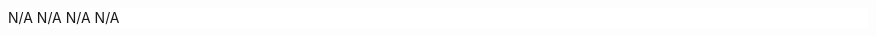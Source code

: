 <tr>
<td>
  <Property defaultValue="property" groupId="property-format" property="camunda.client.zeebe.base-url" env="CAMUNDA_CLIENT_ZEEBE_BASEURL"/><a href="#camundaclientzeebebaseurl" id="camundaclientzeebebaseurl" class="hash-link"/>
</td>
<td>
  <a href="#camundaclientrestaddress"><Property defaultValue="property" groupId="property-format" property="camunda.client.rest-address" env="CAMUNDA_CLIENT_RESTADDRESS"/></a>
</td>
<td>
N/A
</td>
</tr>
<tr>
<td>
  <Property defaultValue="property" groupId="property-format" property="camunda.client.zeebe.ca-certificate-path" env="CAMUNDA_CLIENT_ZEEBE_CACERTIFICATEPATH"/><a href="#camundaclientzeebecacertificatepath" id="camundaclientzeebecacertificatepath" class="hash-link"/>
</td>
<td>
  <a href="#camundaclientcacertificatepath"><Property defaultValue="property" groupId="property-format" property="camunda.client.ca-certificate-path" env="CAMUNDA_CLIENT_CACERTIFICATEPATH"/></a>
</td>
<td>
N/A
</td>
</tr>
<tr>
<td>
  <Property defaultValue="property" groupId="property-format" property="camunda.client.zeebe.enabled" env="CAMUNDA_CLIENT_ZEEBE_ENABLED"/><a href="#camundaclientzeebeenabled" id="camundaclientzeebeenabled" class="hash-link"/>
</td>
<td>
  <a href="#camundaclientenabled"><Property defaultValue="property" groupId="property-format" property="camunda.client.enabled" env="CAMUNDA_CLIENT_ENABLED"/></a>
</td>
<td>
N/A
</td>
</tr>
<tr>
<td>
  <Property defaultValue="property" groupId="property-format" property="camunda.client.zeebe.execution-threads" env="CAMUNDA_CLIENT_ZEEBE_EXECUTIONTHREADS"/><a href="#camundaclientzeebeexecutionthreads" id="camundaclientzeebeexecutionthreads" class="hash-link"/>
</td>
<td>
  <a href="#camundaclientexecutionthreads"><Property defaultValue="property" groupId="property-format" property="camunda.client.execution-threads" env="CAMUNDA_CLIENT_EXECUTIONTHREADS"/></a>
</td>
<td>
N/A
</td>
</tr>
<tr>
<td>
  <Property defaultValue="property" groupId="property-format" property="camunda.client.zeebe.grpc-address" env="CAMUNDA_CLIENT_ZEEBE_GRPCADDRESS"/><a href="#camundaclientzeebegrpcaddress" id="camundaclientzeebegrpcaddress" class="hash-link"/>
</td>
<td>